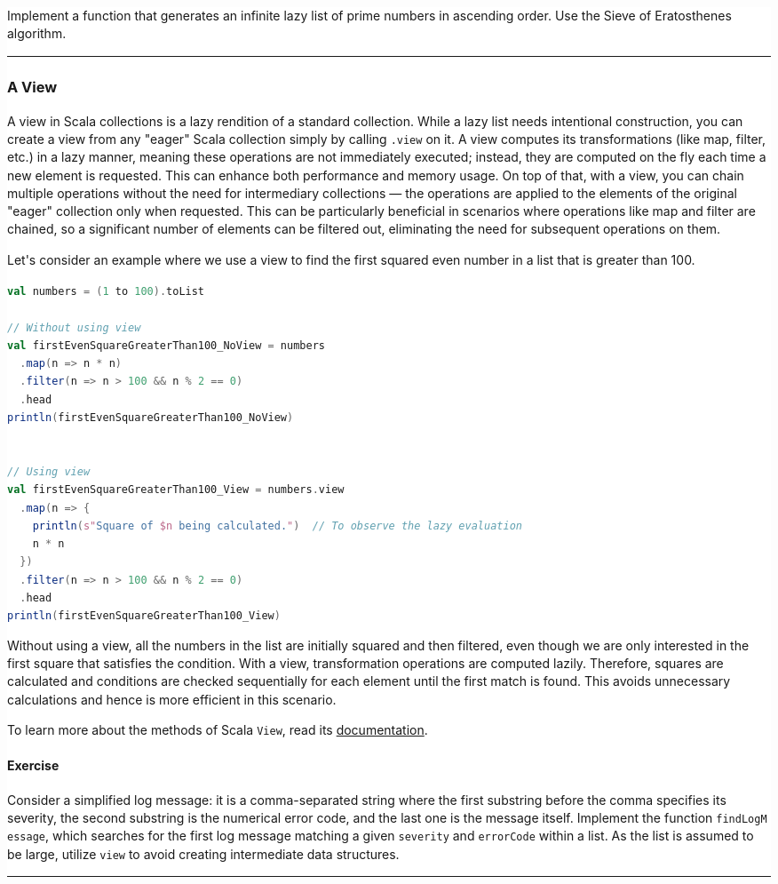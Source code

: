 Implement a function that generates an infinite lazy list of prime numbers in ascending order. Use the Sieve of Eratosthenes algorithm.

---

### A View

A view in Scala collections is a lazy rendition of a standard collection. While a lazy list needs intentional construction, you can create a view from any "eager" Scala collection simply by calling `.view` on it. A view computes its transformations (like map, filter, etc.) in a lazy manner, meaning these operations are not immediately executed; instead, they are computed on the fly each time a new element is requested. This can enhance both performance and memory usage. On top of that, with a view, you can chain multiple operations without the need for intermediary collections — the operations are applied to the elements of the original "eager" collection only when requested. This can be particularly beneficial in scenarios where operations like map and filter are chained, so a significant number of elements can be filtered out, eliminating the need for subsequent operations on them.

Let's consider an example where we use a view to find the first squared even number in a list that is greater than 100.

```scala 3
val numbers = (1 to 100).toList

// Without using view
val firstEvenSquareGreaterThan100_NoView = numbers
  .map(n => n * n)
  .filter(n => n > 100 && n % 2 == 0)
  .head
println(firstEvenSquareGreaterThan100_NoView)


// Using view
val firstEvenSquareGreaterThan100_View = numbers.view
  .map(n => {
    println(s"Square of $n being calculated.")  // To observe the lazy evaluation
    n * n
  })
  .filter(n => n > 100 && n % 2 == 0)
  .head
println(firstEvenSquareGreaterThan100_View)
```


Without using a view, all the numbers in the list are initially squared and then filtered, even though we are only interested in the first square that satisfies the condition. With a view, transformation operations are computed lazily. Therefore, squares are calculated and conditions are checked sequentially for each element until the first match is found. This avoids unnecessary calculations and hence is more efficient in this scenario.

To learn more about the methods of Scala `View`, read its [documentation](https://www.scala-lang.org/api/current/scala/collection/View.html).

#### Exercise 

Consider a simplified log message: it is a comma-separated string where the first substring before the comma specifies its severity, the second substring is the numerical error code, and the last one is the message itself.  Implement the function `findLogMessage`, which searches for the first log message matching a given `severity` and `errorCode` within a list. As the list is assumed to be large, utilize `view` to avoid creating intermediate data structures. 

---